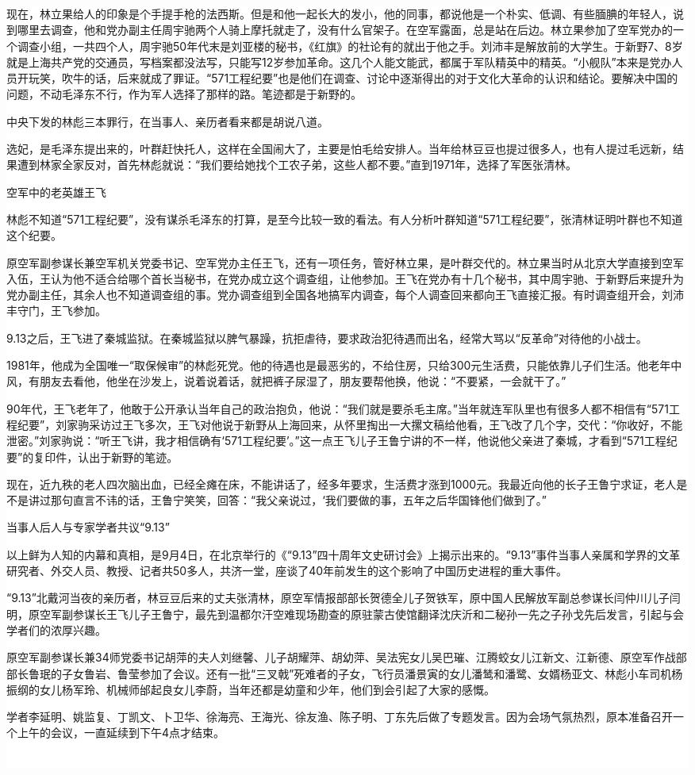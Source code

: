 现在，林立果给人的印象是个手提手枪的法西斯。但是和他一起长大的发小，他的同事，都说他是一个朴实、低调、有些腼腆的年轻人，说到哪里去调查，他和党办副主任周宇驰两个人骑上摩托就走了，没有什么官架子。在空军露面，总是站在后边。林立果参加了空军党办的一个调查小组，一共四个人，周宇驰50年代末是刘亚楼的秘书，《红旗》的社论有的就出于他之手。刘沛丰是解放前的大学生。于新野7、8岁就是上海共产党的交通员，写档案都没法写，只能写12岁参加革命。这几个人能文能武，都属于军队精英中的精英。“小舰队”本来是党办人员开玩笑，吹牛的话，后来就成了罪证。“571工程纪要”也是他们在调查、讨论中逐渐得出的对于文化大革命的认识和结论。要解决中国的问题，不动毛泽东不行，作为军人选择了那样的路。笔迹都是于新野的。


中央下发的林彪三本罪行，在当事人、亲历者看来都是胡说八道。


选妃，是毛泽东提出来的，叶群赶快托人，这样在全国闹大了，主要是怕毛给安排人。当年给林豆豆也提过很多人，也有人提过毛远新，结果遭到林家全家反对，首先林彪就说：“我们要给她找个工农子弟，这些人都不要。”直到1971年，选择了军医张清林。


空军中的老英雄王飞


林彪不知道“571工程纪要”，没有谋杀毛泽东的打算，是至今比较一致的看法。有人分析叶群知道“571工程纪要”，张清林证明叶群也不知道这个纪要。


原空军副参谋长兼空军机关党委书记、空军党办主任王飞，还有一项任务，管好林立果，是叶群交代的。林立果当时从北京大学直接到空军入伍，王认为他不适合给哪个首长当秘书，在党办成立这个调查组，让他参加。王飞在党办有十几个秘书，其中周宇驰、于新野后来提升为党办副主任，其余人也不知道调查组的事。党办调查组到全国各地搞军内调查，每个人调查回来都向王飞直接汇报。有时调查组开会，刘沛丰守门，王飞参加。


9.13之后，王飞进了秦城监狱。在秦城监狱以脾气暴躁，抗拒虐待，要求政治犯待遇而出名，经常大骂以“反革命”对待他的小战士。


1981年，他成为全国唯一“取保候审”的林彪死党。他的待遇也是最恶劣的，不给住房，只给300元生活费，只能依靠儿子们生活。他老年中风，有朋友去看他，他坐在沙发上，说着说着话，就把裤子尿湿了，朋友要帮他换，他说：“不要紧，一会就干了。”


90年代，王飞老年了，他敢于公开承认当年自己的政治抱负，他说：“我们就是要杀毛主席。”当年就连军队里也有很多人都不相信有“571工程纪要”，刘家驹采访过王飞多次，王飞对他说于新野从上海回来，从怀里掏出一大摞文稿给他看，王飞改了几个字，交代：“你收好，不能泄密。”刘家驹说：“听王飞讲，我才相信确有‘571工程纪要’。”这一点王飞儿子王鲁宁讲的不一样，他说他父亲进了秦城，才看到“571工程纪要”的复印件，认出于新野的笔迹。


现在，近九秩的老人四次脑出血，已经全瘫在床，不能讲话了，经多年要求，生活费才涨到1000元。我最近向他的长子王鲁宁求证，老人是不是讲过那句直言不讳的话，王鲁宁笑笑，回答：“我父亲说过，‘我们要做的事，五年之后华国锋他们做到了。”


当事人后人与专家学者共议“9.13”


以上鲜为人知的内幕和真相，是9月4日，在北京举行的《“9.13”四十周年文史研讨会》上揭示出来的。“9.13”事件当事人亲属和学界的文革研究者、外交人员、教授、记者共50多人，共济一堂，座谈了40年前发生的这个影响了中国历史进程的重大事件。


“9.13”北戴河当夜的亲历者，林豆豆后来的丈夫张清林，原空军情报部部长贺德全儿子贺铁军，原中国人民解放军副总参谋长闫仲川儿子闫明，原空军副参谋长王飞儿子王鲁宁，最先到温都尔汗空难现场勘查的原驻蒙古使馆翻译沈庆沂和二秘孙一先之子孙戈先后发言，引起与会学者们的浓厚兴趣。


原空军副参谋长兼34师党委书记胡萍的夫人刘继馨、儿子胡耀萍、胡幼萍、吴法宪女儿吴巴璀、江腾蛟女儿江新文、江新德、原空军作战部部长鲁珉的子女鲁岩、鲁莹参加了会议。还有一批“三叉戟”死难者的子女，飞行员潘景寅的女儿潘鸶和潘鹭、女婿杨亚文、林彪小车司机杨振纲的女儿杨军玲、机械师邰起良女儿李蔚，当年还都是幼童和少年，他们到会引起了大家的感慨。


学者李延明、姚监复、丁凯文、卜卫华、徐海亮、王海光、徐友渔、陈子明、丁东先后做了专题发言。因为会场气氛热烈，原本准备召开一个上午的会议，一直延续到下午4点才结束。


&nbsp;




